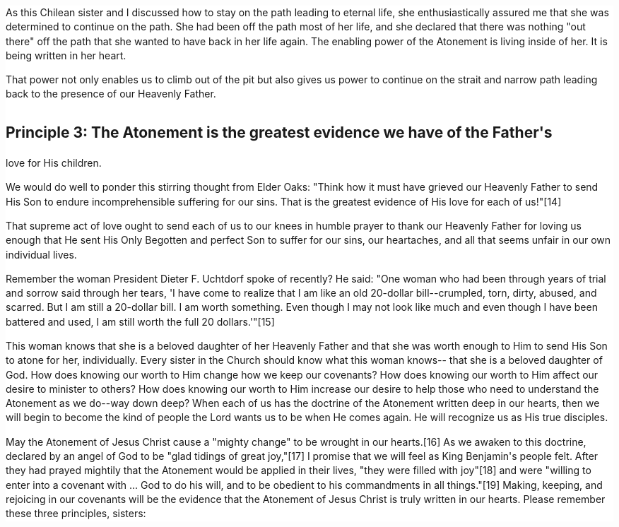 As this Chilean sister and I discussed how to stay on the path leading to
eternal life, she enthusiastically assured me that she was determined to
continue on the path. She had been off the path most of her life, and she
declared that there was nothing "out there" off the path that she wanted to
have back in her life again. The enabling power of the Atonement is living
inside of her. It is being written in her heart.

That power not only enables us to climb out of the pit but also gives us power
to continue on the strait and narrow path leading back to the presence of our
Heavenly Father.

## Principle 3: The Atonement is the greatest evidence we have of the Father's
love for His children.

We would do well to ponder this stirring thought from Elder Oaks: "Think how
it must have grieved our Heavenly Father to send His Son to endure
incomprehensible suffering for our sins. That is the greatest evidence of His
love for each of us!"[14]

That supreme act of love ought to send each of us to our knees in humble
prayer to thank our Heavenly Father for loving us enough that He sent His Only
Begotten and perfect Son to suffer for our sins, our heartaches, and all that
seems unfair in our own individual lives.

Remember the woman President Dieter F. Uchtdorf spoke of recently? He said:
"One woman who had been through years of trial and sorrow said through her
tears, 'I have come to realize that I am like an old 20-dollar bill--crumpled,
torn, dirty, abused, and scarred. But I am still a 20-dollar bill. I am worth
something. Even though I may not look like much and even though I have been
battered and used, I am still worth the full 20 dollars.'"[15]

This woman knows that she is a beloved daughter of her Heavenly Father and
that she was worth enough to Him to send His Son to atone for her,
individually. Every sister in the Church should know what this woman knows--
that she is a beloved daughter of God. How does knowing our worth to Him
change how we keep our covenants? How does knowing our worth to Him affect our
desire to minister to others? How does knowing our worth to Him increase our
desire to help those who need to understand the Atonement as we do--way down
deep? When each of us has the doctrine of the Atonement written deep in our
hearts, then we will begin to become the kind of people the Lord wants us to
be when He comes again. He will recognize us as His true disciples.

May the Atonement of Jesus Christ cause a "mighty change" to be wrought in our
hearts.[16] As we awaken to this doctrine, declared by an angel of God to be
"glad tidings of great joy,"[17] I promise that we will feel as King
Benjamin's people felt. After they had prayed mightily that the Atonement
would be applied in their lives, "they were filled with joy"[18] and were
"willing to enter into a covenant with ... God to do his will, and to be
obedient to his commandments in all things."[19] Making, keeping, and
rejoicing in our covenants will be the evidence that the Atonement of Jesus
Christ is truly written in our hearts. Please remember these three principles,
sisters:
